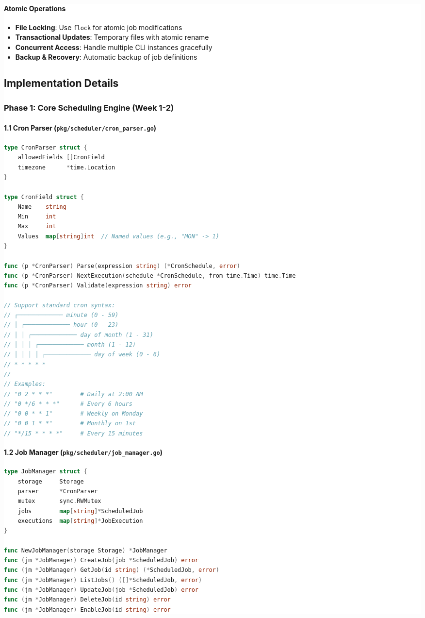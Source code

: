 ```
```

#### Atomic Operations
- **File Locking**: Use `flock` for atomic job modifications
- **Transactional Updates**: Temporary files with atomic rename
- **Concurrent Access**: Handle multiple CLI instances gracefully
- **Backup & Recovery**: Automatic backup of job definitions

## Implementation Details

### Phase 1: Core Scheduling Engine (Week 1-2)

#### 1.1 Cron Parser (`pkg/scheduler/cron_parser.go`)
```go
type CronParser struct {
    allowedFields []CronField
    timezone      *time.Location
}

type CronField struct {
    Name    string
    Min     int
    Max     int
    Values  map[string]int  // Named values (e.g., "MON" -> 1)
}

func (p *CronParser) Parse(expression string) (*CronSchedule, error)
func (p *CronParser) NextExecution(schedule *CronSchedule, from time.Time) time.Time
func (p *CronParser) Validate(expression string) error

// Support standard cron syntax:
// ┌───────────── minute (0 - 59)
// │ ┌───────────── hour (0 - 23)  
// │ │ ┌───────────── day of month (1 - 31)
// │ │ │ ┌───────────── month (1 - 12)
// │ │ │ │ ┌───────────── day of week (0 - 6)
// * * * * *
//
// Examples:
// "0 2 * * *"        # Daily at 2:00 AM
// "0 */6 * * *"      # Every 6 hours
// "0 0 * * 1"        # Weekly on Monday
// "0 0 1 * *"        # Monthly on 1st
// "*/15 * * * *"     # Every 15 minutes
```

#### 1.2 Job Manager (`pkg/scheduler/job_manager.go`)
```go
type JobManager struct {
    storage     Storage
    parser      *CronParser
    mutex       sync.RWMutex
    jobs        map[string]*ScheduledJob
    executions  map[string]*JobExecution
}

func NewJobManager(storage Storage) *JobManager
func (jm *JobManager) CreateJob(job *ScheduledJob) error
func (jm *JobManager) GetJob(id string) (*ScheduledJob, error)
func (jm *JobManager) ListJobs() ([]*ScheduledJob, error)
func (jm *JobManager) UpdateJob(job *ScheduledJob) error
func (jm *JobManager) DeleteJob(id string) error
func (jm *JobManager) EnableJob(id string) error
```